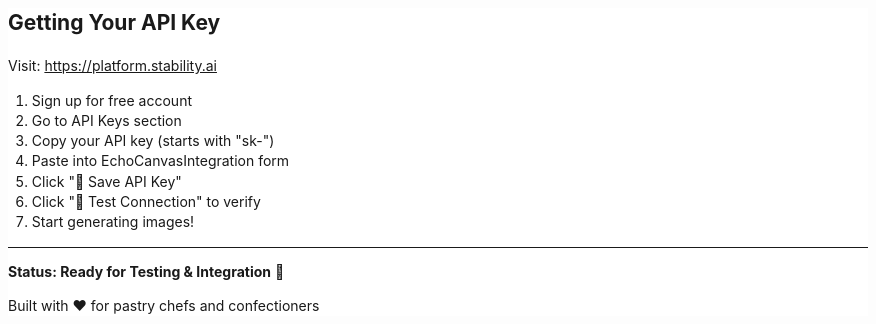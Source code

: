 
## Getting Your API Key

Visit: https://platform.stability.ai
1. Sign up for free account
2. Go to API Keys section
3. Copy your API key (starts with "sk-")
4. Paste into EchoCanvasIntegration form
5. Click "💾 Save API Key"
6. Click "🧪 Test Connection" to verify
7. Start generating images!

---

**Status: Ready for Testing & Integration** 🚀

Built with ❤️ for pastry chefs and confectioners
